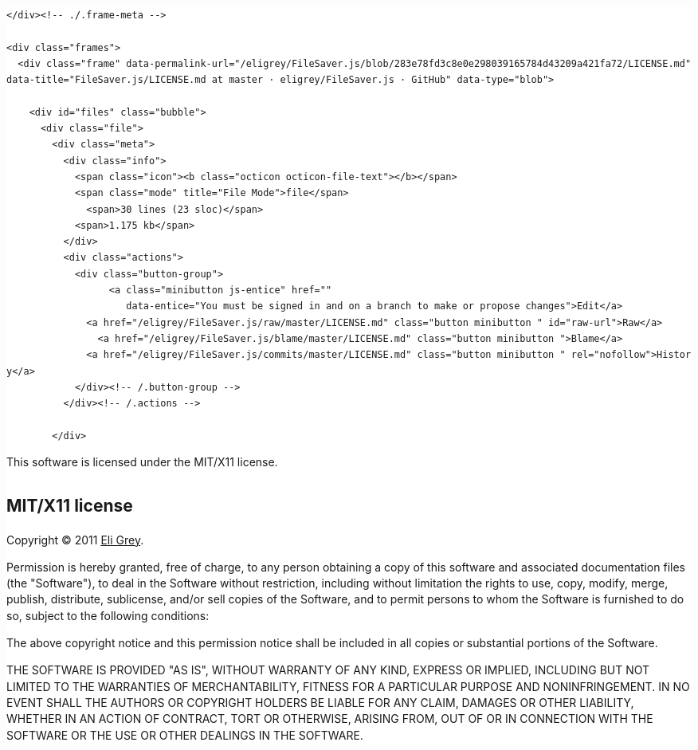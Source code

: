 
    </div><!-- ./.frame-meta -->

    <div class="frames">
      <div class="frame" data-permalink-url="/eligrey/FileSaver.js/blob/283e78fd3c8e0e298039165784d43209a421fa72/LICENSE.md" data-title="FileSaver.js/LICENSE.md at master · eligrey/FileSaver.js · GitHub" data-type="blob">

        <div id="files" class="bubble">
          <div class="file">
            <div class="meta">
              <div class="info">
                <span class="icon"><b class="octicon octicon-file-text"></b></span>
                <span class="mode" title="File Mode">file</span>
                  <span>30 lines (23 sloc)</span>
                <span>1.175 kb</span>
              </div>
              <div class="actions">
                <div class="button-group">
                      <a class="minibutton js-entice" href=""
                         data-entice="You must be signed in and on a branch to make or propose changes">Edit</a>
                  <a href="/eligrey/FileSaver.js/raw/master/LICENSE.md" class="button minibutton " id="raw-url">Raw</a>
                    <a href="/eligrey/FileSaver.js/blame/master/LICENSE.md" class="button minibutton ">Blame</a>
                  <a href="/eligrey/FileSaver.js/commits/master/LICENSE.md" class="button minibutton " rel="nofollow">History</a>
                </div><!-- /.button-group -->
              </div><!-- /.actions -->

            </div>
              
  <div id="readme" class="blob instapaper_body">
    <article class="markdown-body entry-content" itemprop="mainContentOfPage"><p>This software is licensed under the MIT/X11 license.</p>

<h2>
<a name="mitx11-license" class="anchor" href="#mitx11-license"><span class="octicon octicon-link"></span></a>MIT/X11 license</h2>

<p>Copyright © 2011 <a href="http://eligrey.com">Eli Grey</a>.</p>

<p>Permission is hereby granted, free of charge, to any person
obtaining a copy of this software and associated documentation
files (the "Software"), to deal in the Software without
restriction, including without limitation the rights to use,
copy, modify, merge, publish, distribute, sublicense, and/or sell
copies of the Software, and to permit persons to whom the
Software is furnished to do so, subject to the following
conditions:</p>

<p>The above copyright notice and this permission notice shall be
included in all copies or substantial portions of the Software.</p>

<p>THE SOFTWARE IS PROVIDED "AS IS", WITHOUT WARRANTY OF ANY KIND,
EXPRESS OR IMPLIED, INCLUDING BUT NOT LIMITED TO THE WARRANTIES
OF MERCHANTABILITY, FITNESS FOR A PARTICULAR PURPOSE AND
NONINFRINGEMENT. IN NO EVENT SHALL THE AUTHORS OR COPYRIGHT
HOLDERS BE LIABLE FOR ANY CLAIM, DAMAGES OR OTHER LIABILITY,
WHETHER IN AN ACTION OF CONTRACT, TORT OR OTHERWISE, ARISING
FROM, OUT OF OR IN CONNECTION WITH THE SOFTWARE OR THE USE OR
OTHER DEALINGS IN THE SOFTWARE.</p></article>
  </div>
